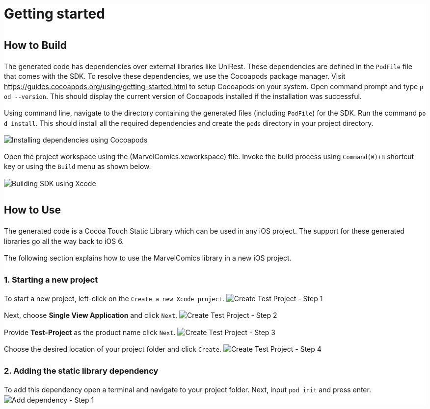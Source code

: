 # Getting started

## How to Build


The generated code has dependencies over external libraries like UniRest. These dependencies are defined in the ```PodFile``` file that comes with the SDK. 
To resolve these dependencies, we use the Cocoapods package manager.
Visit https://guides.cocoapods.org/using/getting-started.html to setup Cocoapods on your system.
Open command prompt and type ```pod --version```. This should display the current version of Cocoapods installed if the installation was successful.

Using command line, navigate to the directory containing the generated files (including ```PodFile```) for the SDK. 
Run the command ```pod install```. This should install all the required dependencies and create the ```pods``` directory in your project directory.

![Installing dependencies using Cocoapods](https://apidocs.io/illustration/objc?step=AddDependencies&workspaceFolder=MarvelComics-ObjC&workspaceName=MarvelComics&projectName=MarvelComics&rootNamespace=MarvelComics)

Open the project workspace using the (MarvelComics.xcworkspace) file. Invoke the build process using `Command(⌘)+B` shortcut key or using the `Build` menu as shown below.

![Building SDK using Xcode](https://apidocs.io/illustration/objc?step=BuildSDK&workspaceFolder=MarvelComics-ObjC&workspaceName=MarvelComics&projectName=MarvelComics&rootNamespace=MarvelComics)


## How to Use

The generated code is a Cocoa Touch Static Library which can be used in any iOS project. The support for these generated libraries go all the way back to iOS 6.

The following section explains how to use the MarvelComics library in a new iOS project.     
### 1. Starting a new project
To start a new project, left-click on the ```Create a new Xcode project```.
![Create Test Project - Step 1](https://apidocs.io/illustration/objc?step=Test1&workspaceFolder=MarvelComics-ObjC&workspaceName=MarvelComics&projectName=MarvelComics&rootNamespace=MarvelComics)

Next, choose **Single View Application** and click ```Next```.
![Create Test Project - Step 2](https://apidocs.io/illustration/objc?step=Test2&workspaceFolder=MarvelComics-ObjC&workspaceName=MarvelComics&projectName=MarvelComics&rootNamespace=MarvelComics)

Provide **Test-Project** as the product name click ```Next```.
![Create Test Project - Step 3](https://apidocs.io/illustration/objc?step=Test3&workspaceFolder=MarvelComics-ObjC&workspaceName=MarvelComics&projectName=MarvelComics&rootNamespace=MarvelComics)

Choose the desired location of your project folder and click ```Create```.
![Create Test Project - Step 4](https://apidocs.io/illustration/objc?step=Test4&workspaceFolder=MarvelComics-ObjC&workspaceName=MarvelComics&projectName=MarvelComics&rootNamespace=MarvelComics)

### 2. Adding the static library dependency
To add this dependency open a terminal and navigate to your project folder. Next, input ```pod init``` and press enter.
![Add dependency - Step 1](https://apidocs.io/illustration/objc?step=Add0&workspaceFolder=MarvelComics-ObjC&workspaceName=MarvelComics&projectName=MarvelComics&rootNamespace=MarvelComics)
